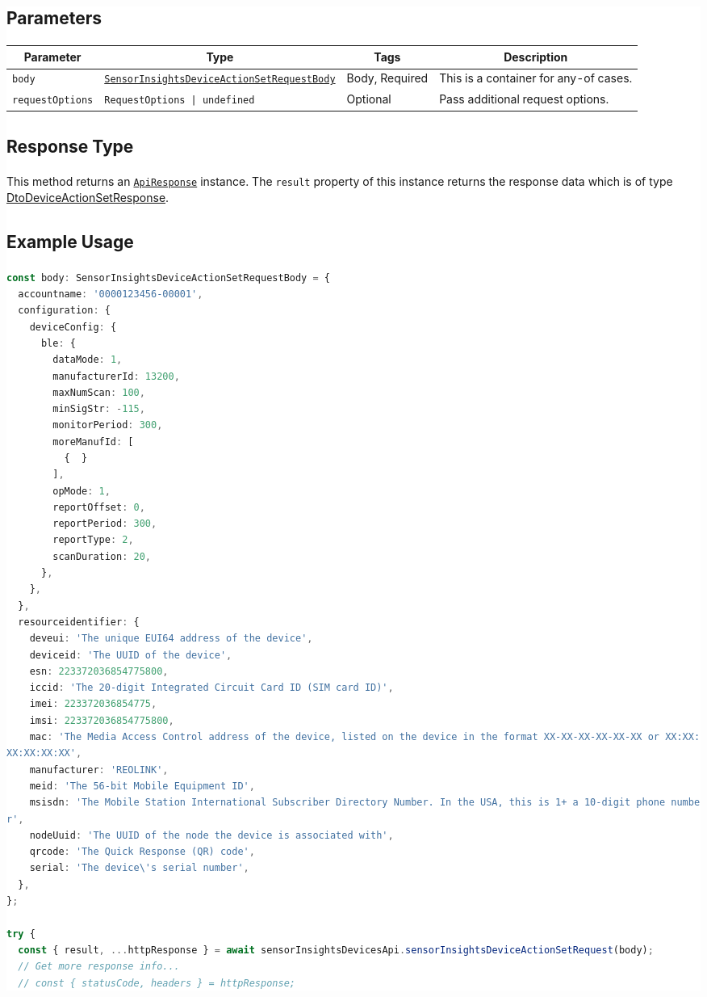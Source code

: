 ## Parameters

| Parameter | Type | Tags | Description |
|  --- | --- | --- | --- |
| `body` | [`SensorInsightsDeviceActionSetRequestBody`](../../doc/models/containers/sensor-insights-device-action-set-request-body.md) | Body, Required | This is a container for any-of cases. |
| `requestOptions` | `RequestOptions \| undefined` | Optional | Pass additional request options. |

## Response Type

This method returns an [`ApiResponse`](../../doc/api-response.md) instance. The `result` property of this instance returns the response data which is of type [DtoDeviceActionSetResponse](../../doc/models/dto-device-action-set-response.md).

## Example Usage

```ts
const body: SensorInsightsDeviceActionSetRequestBody = {
  accountname: '0000123456-00001',
  configuration: {
    deviceConfig: {
      ble: {
        dataMode: 1,
        manufacturerId: 13200,
        maxNumScan: 100,
        minSigStr: -115,
        monitorPeriod: 300,
        moreManufId: [
          {  }
        ],
        opMode: 1,
        reportOffset: 0,
        reportPeriod: 300,
        reportType: 2,
        scanDuration: 20,
      },
    },
  },
  resourceidentifier: {
    deveui: 'The unique EUI64 address of the device',
    deviceid: 'The UUID of the device',
    esn: 223372036854775800,
    iccid: 'The 20-digit Integrated Circuit Card ID (SIM card ID)',
    imei: 223372036854775,
    imsi: 223372036854775800,
    mac: 'The Media Access Control address of the device, listed on the device in the format XX-XX-XX-XX-XX-XX or XX:XX:XX:XX:XX:XX',
    manufacturer: 'REOLINK',
    meid: 'The 56-bit Mobile Equipment ID',
    msisdn: 'The Mobile Station International Subscriber Directory Number. In the USA, this is 1+ a 10-digit phone number',
    nodeUuid: 'The UUID of the node the device is associated with',
    qrcode: 'The Quick Response (QR) code',
    serial: 'The device\'s serial number',
  },
};

try {
  const { result, ...httpResponse } = await sensorInsightsDevicesApi.sensorInsightsDeviceActionSetRequest(body);
  // Get more response info...
  // const { statusCode, headers } = httpResponse;
```